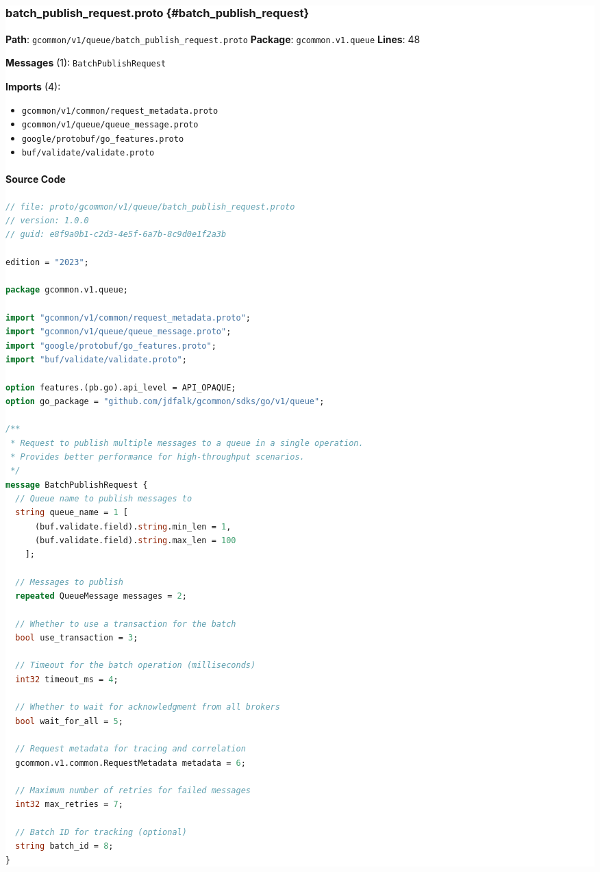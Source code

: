 
### batch_publish_request.proto {#batch_publish_request}

**Path**: `gcommon/v1/queue/batch_publish_request.proto` **Package**: `gcommon.v1.queue` **Lines**: 48

**Messages** (1): `BatchPublishRequest`

**Imports** (4):

- `gcommon/v1/common/request_metadata.proto`
- `gcommon/v1/queue/queue_message.proto`
- `google/protobuf/go_features.proto`
- `buf/validate/validate.proto`

#### Source Code

```protobuf
// file: proto/gcommon/v1/queue/batch_publish_request.proto
// version: 1.0.0
// guid: e8f9a0b1-c2d3-4e5f-6a7b-8c9d0e1f2a3b

edition = "2023";

package gcommon.v1.queue;

import "gcommon/v1/common/request_metadata.proto";
import "gcommon/v1/queue/queue_message.proto";
import "google/protobuf/go_features.proto";
import "buf/validate/validate.proto";

option features.(pb.go).api_level = API_OPAQUE;
option go_package = "github.com/jdfalk/gcommon/sdks/go/v1/queue";

/**
 * Request to publish multiple messages to a queue in a single operation.
 * Provides better performance for high-throughput scenarios.
 */
message BatchPublishRequest {
  // Queue name to publish messages to
  string queue_name = 1 [
      (buf.validate.field).string.min_len = 1,
      (buf.validate.field).string.max_len = 100
    ];

  // Messages to publish
  repeated QueueMessage messages = 2;

  // Whether to use a transaction for the batch
  bool use_transaction = 3;

  // Timeout for the batch operation (milliseconds)
  int32 timeout_ms = 4;

  // Whether to wait for acknowledgment from all brokers
  bool wait_for_all = 5;

  // Request metadata for tracing and correlation
  gcommon.v1.common.RequestMetadata metadata = 6;

  // Maximum number of retries for failed messages
  int32 max_retries = 7;

  // Batch ID for tracking (optional)
  string batch_id = 8;
}
```